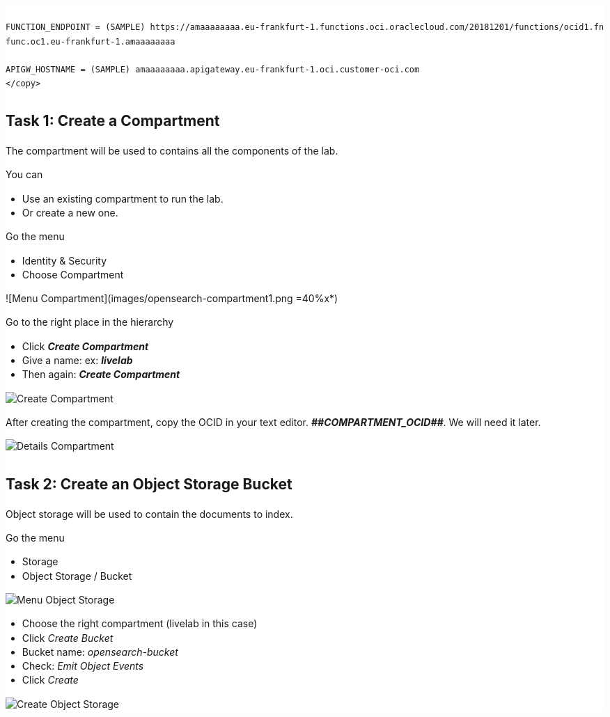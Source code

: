 ````

FUNCTION_ENDPOINT = (SAMPLE) https://amaaaaaaaa.eu-frankfurt-1.functions.oci.oraclecloud.com/20181201/functions/ocid1.fnfunc.oc1.eu-frankfurt-1.amaaaaaaaa

APIGW_HOSTNAME = (SAMPLE) amaaaaaaaa.apigateway.eu-frankfurt-1.oci.customer-oci.com
</copy>
`````


## Task 1: Create a Compartment

The compartment will be used to contains all the components of the lab.

You can
- Use an existing compartment to run the lab. 
- Or create a new one.

Go the menu
- Identity & Security
- Choose Compartment

![Menu Compartment](images/opensearch-compartment1.png =40%x*)

Go to the right place in the hierarchy
- Click ***Create Compartment***
- Give a name: ex: ***livelab***
- Then again: ***Create Compartment***

![Create Compartment](images/opensearch-compartment2.png)

After creating the compartment, copy the OCID in your text editor. ***##COMPARTMENT_OCID##***. We will need it later.

![Details Compartment](images/opensearch-compartment3.png)

## Task 2: Create an Object Storage Bucket

Object storage will be used to contain the documents to index.

Go the menu
- Storage
- Object Storage / Bucket

![Menu Object Storage](images/opensearch-objectstorage1.png)

- Choose the right compartment (livelab in this case)
- Click *Create Bucket*
- Bucket name: *opensearch-bucket*
- Check: *Emit Object Events*
- Click *Create*

![Create Object Storage](images/opensearch-objectstorage2.png)
